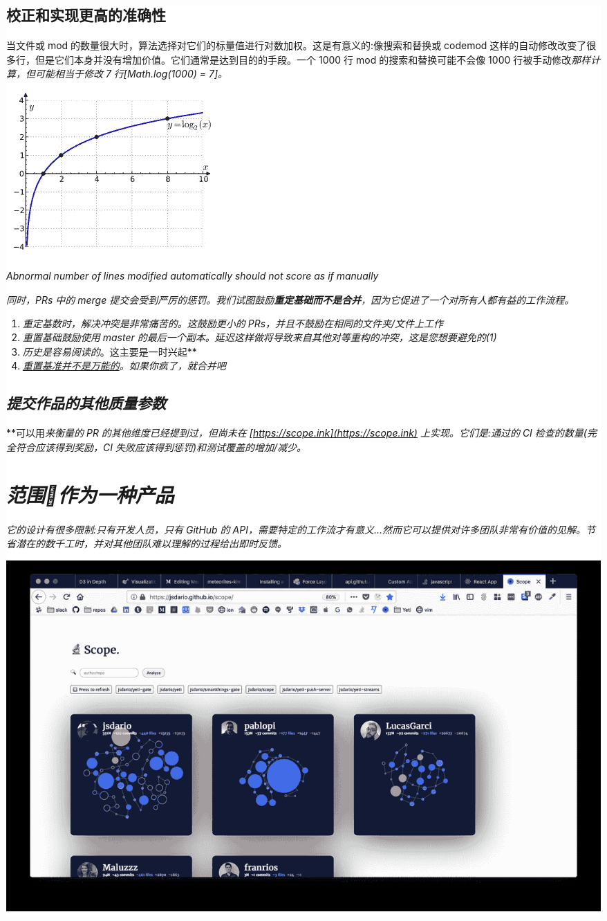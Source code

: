 ## 校正和实现更高的准确性

当文件或 mod 的数量很大时，算法选择对它们的标量值进行对数加权。这是有意义的:像搜索和替换或 codemod 这样的自动修改改变了很多行，但是它们本身并没有增加价值。它们通常是达到目的的手段。一个 1000 行 mod 的搜索和替换可能不会像 1000 行被手动修改*那样计算，但可能相当于修改 7 行[Math.log(1000) = 7]。*

*![](img/7e9c5aa5073d8caafab21a78e13c366f.png)*

*Abnormal number of lines modified automatically should not score as if manually*

*同时，PRs 中的 merge 提交会受到严厉的惩罚。我们试图鼓励**重定基础而不是合并**，因为它促进了一个对所有人都有益的工作流程。*

1.  *重定基数时，解决冲突是非常痛苦的。这鼓励更小的 PRs，并且不鼓励在相同的文件夹/文件上工作*
2.  *重置基础鼓励使用 master 的最后一个副本。延迟这样做将导致来自其他对等重构的冲突，这是您想要避免的(1)*
3.  *历史是容易阅读的*。这主要是一时兴起**
4.  *[重置基准并不是万能的](/@fredrikmorken/why-you-should-stop-using-git-rebase-5552bee4fed1)。如果你疯了，就合并吧*

## *提交作品的其他质量参数*

**可以用*来衡量的 PR 的其他维度已经提到过，但尚未在 [https://scope.ink](https://scope.ink) 上实现。它们是:通过的 CI 检查的数量(完全符合应该得到奖励，CI 失败应该得到惩罚)和测试覆盖的增加/减少。*

# *范围🔬作为一种产品*

*它的设计有很多限制:只有开发人员，只有 GitHub 的 API，需要特定的工作流才有意义…然而它可以提供对许多团队非常有价值的见解。节省潜在的数千工时，并对其他团队难以理解的过程给出即时反馈。*

*![](img/bd68dffddb2c4fd6ec312983f7bd81cd.png)*